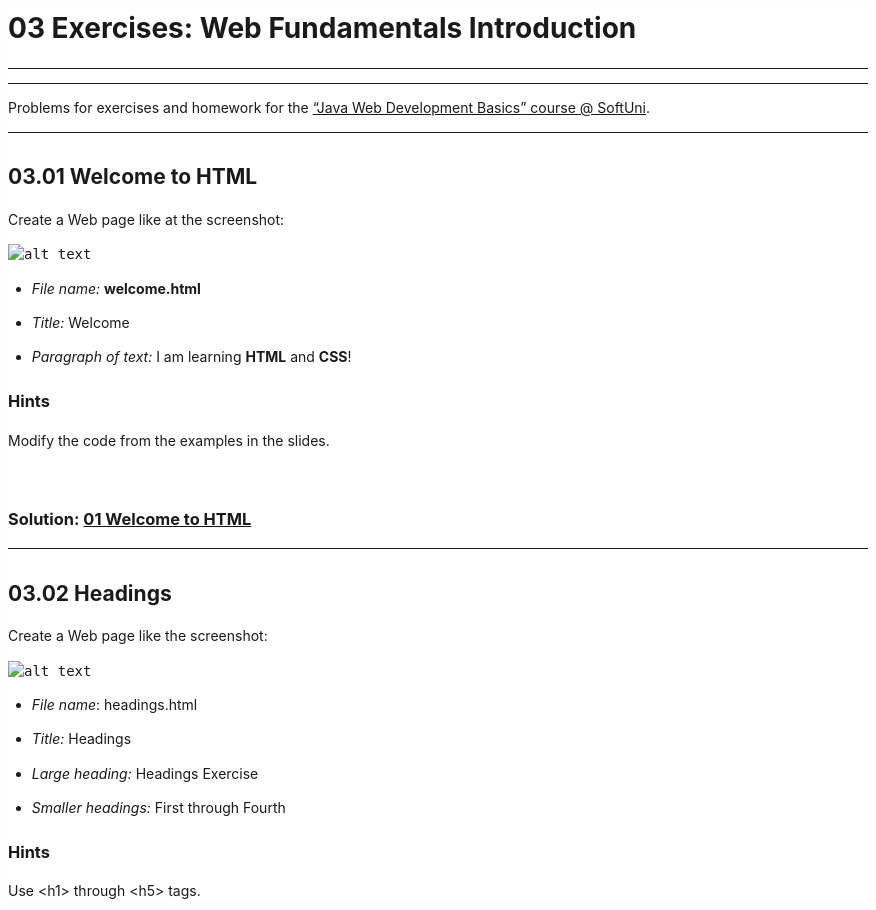 03 Exercises: Web Fundamentals Introduction
===========================================

---
---

Problems for exercises and homework for the [“Java Web Development Basics”
course \@
SoftUni](https://softuni.bg/trainings/2252/java-web-development-basics-january-2019).

---

03.01 Welcome to HTML
---------------------

Create a Web page like at the screenshot:

<kbd><img src="https://user-images.githubusercontent.com/32310938/65458115-a0085d80-de55-11e9-9384-a4f86d20510a.png" alt="alt text" width="300" height=""></kbd>

-   *File name:* **welcome.html**

-   *Title:* Welcome

-   *Paragraph of text:* I am learning **HTML** and **CSS**!

### Hints

Modify the code from the examples in the slides.

<br/>

### Solution: <a title="01 Welcome to HTML" href="https://github.com/TsvetanNikolov123/JAVA---Java-Web-Development-Basics/blob/master/3%20WEB%20FUNDAMENTALS%20INTRODUCTION/lab/p01WelcomeToHTML/welcome.html">01 Welcome to HTML</a>

---

03.02 Headings
--------------

Create a Web page like the screenshot:

<kbd><img src="https://user-images.githubusercontent.com/32310938/65458701-dd211f80-de56-11e9-97f6-252bd24aa694.png" alt="alt text" width="300" height=""></kbd>

-   *File name*: headings.html

-   *Title:* Headings

-   *Large heading:* Headings Exercise

-   *Smaller headings:* First through Fourth

### Hints

Use \<h1\> through \<h5\> tags.
<br/>

